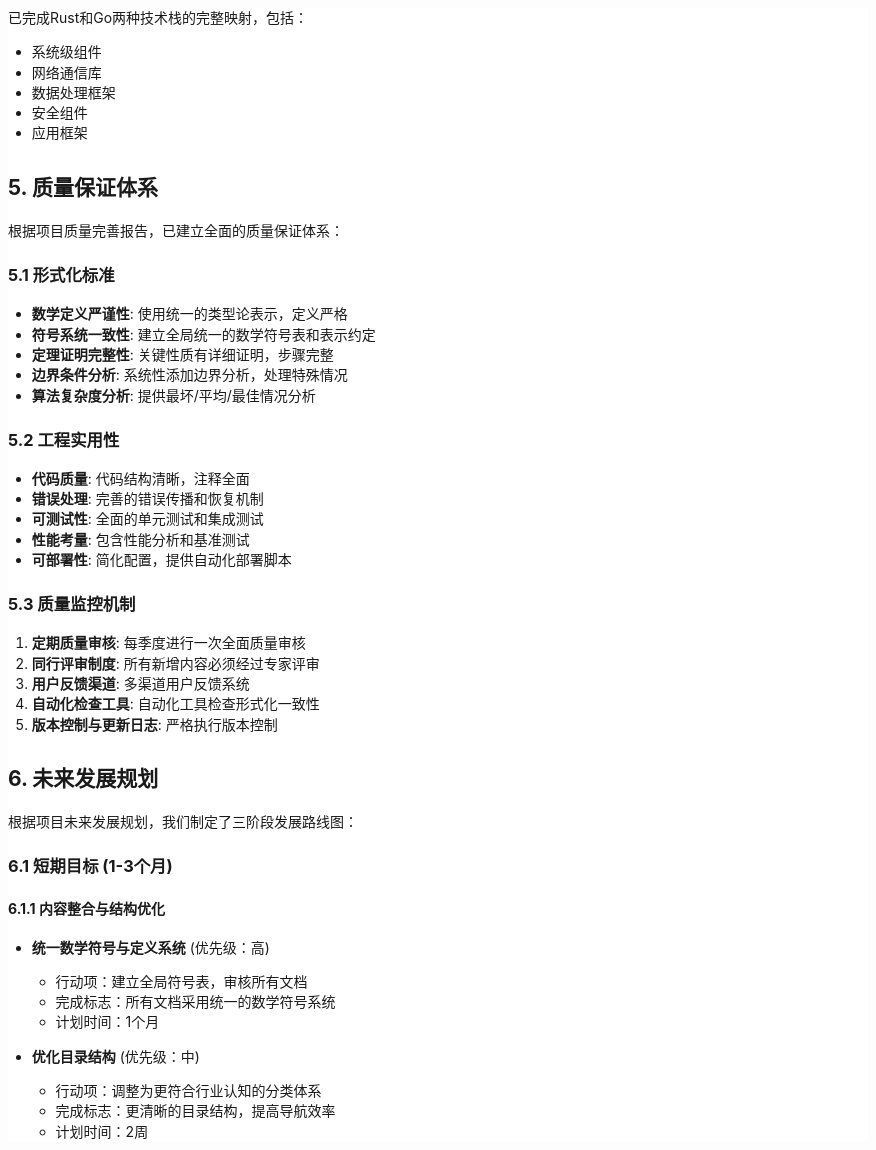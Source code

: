 已完成Rust和Go两种技术栈的完整映射，包括：
- 系统级组件
- 网络通信库
- 数据处理框架
- 安全组件
- 应用框架

## 5. 质量保证体系

根据项目质量完善报告，已建立全面的质量保证体系：

### 5.1 形式化标准

- **数学定义严谨性**: 使用统一的类型论表示，定义严格
- **符号系统一致性**: 建立全局统一的数学符号表和表示约定
- **定理证明完整性**: 关键性质有详细证明，步骤完整
- **边界条件分析**: 系统性添加边界分析，处理特殊情况
- **算法复杂度分析**: 提供最坏/平均/最佳情况分析

### 5.2 工程实用性

- **代码质量**: 代码结构清晰，注释全面
- **错误处理**: 完善的错误传播和恢复机制
- **可测试性**: 全面的单元测试和集成测试
- **性能考量**: 包含性能分析和基准测试
- **可部署性**: 简化配置，提供自动化部署脚本

### 5.3 质量监控机制

1. **定期质量审核**: 每季度进行一次全面质量审核
2. **同行评审制度**: 所有新增内容必须经过专家评审
3. **用户反馈渠道**: 多渠道用户反馈系统
4. **自动化检查工具**: 自动化工具检查形式化一致性
5. **版本控制与更新日志**: 严格执行版本控制

## 6. 未来发展规划

根据项目未来发展规划，我们制定了三阶段发展路线图：

### 6.1 短期目标 (1-3个月)

#### 6.1.1 内容整合与结构优化

- **统一数学符号与定义系统** (优先级：高)
  - 行动项：建立全局符号表，审核所有文档
  - 完成标志：所有文档采用统一的数学符号系统
  - 计划时间：1个月

- **优化目录结构** (优先级：中)
  - 行动项：调整为更符合行业认知的分类体系
  - 完成标志：更清晰的目录结构，提高导航效率
  - 计划时间：2周

